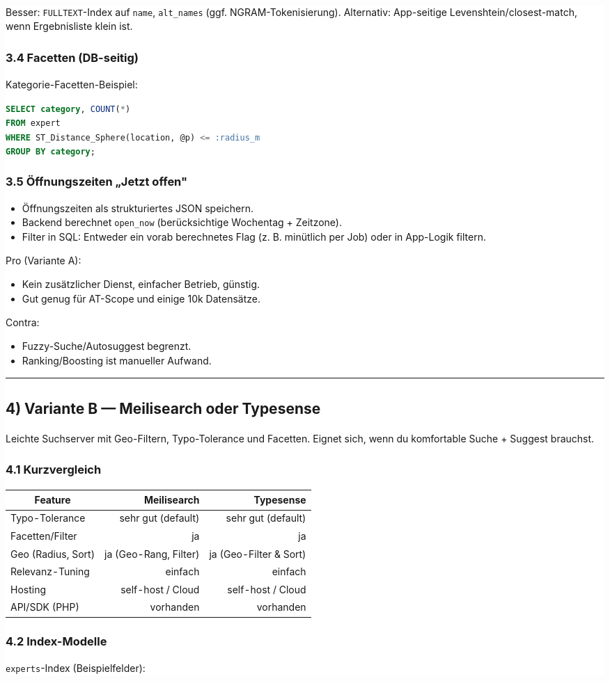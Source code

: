Besser: `FULLTEXT`-Index auf `name`, `alt_names` (ggf. NGRAM-Tokenisierung). Alternativ: App-seitige Levenshtein/closest-match, wenn Ergebnisliste klein ist.

### 3.4 Facetten (DB-seitig)

Kategorie-Facetten-Beispiel:

```sql
SELECT category, COUNT(*)
FROM expert
WHERE ST_Distance_Sphere(location, @p) <= :radius_m
GROUP BY category;
```

### 3.5 Öffnungszeiten „Jetzt offen"

- Öffnungszeiten als strukturiertes JSON speichern.
- Backend berechnet `open_now` (berücksichtige Wochentag + Zeitzone).
- Filter in SQL: Entweder ein vorab berechnetes Flag (z. B. minütlich per Job) oder in App-Logik filtern.

Pro (Variante A):
- Kein zusätzlicher Dienst, einfacher Betrieb, günstig.
- Gut genug für AT-Scope und einige 10k Datensätze.

Contra:
- Fuzzy-Suche/Autosuggest begrenzt.
- Ranking/Boosting ist manueller Aufwand.

---

## 4) Variante B — Meilisearch oder Typesense

Leichte Suchserver mit Geo-Filtern, Typo-Tolerance und Facetten. Eignet sich, wenn du komfortable Suche + Suggest brauchst.

### 4.1 Kurzvergleich

| Feature | Meilisearch | Typesense |
|---|---:|---:|
| Typo-Tolerance | sehr gut (default) | sehr gut (default) |
| Facetten/Filter | ja | ja |
| Geo (Radius, Sort) | ja (Geo-Rang, Filter) | ja (Geo-Filter & Sort) |
| Relevanz-Tuning | einfach | einfach |
| Hosting | self-host / Cloud | self-host / Cloud |
| API/SDK (PHP) | vorhanden | vorhanden |

### 4.2 Index-Modelle

`experts`-Index (Beispielfelder):
